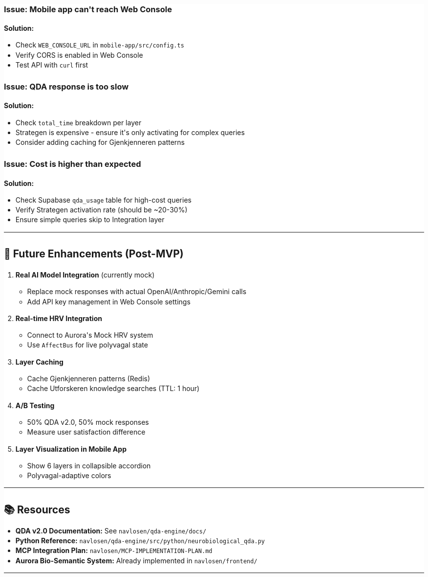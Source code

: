 ### Issue: Mobile app can't reach Web Console
**Solution:**
- Check `WEB_CONSOLE_URL` in `mobile-app/src/config.ts`
- Verify CORS is enabled in Web Console
- Test API with `curl` first

### Issue: QDA response is too slow
**Solution:**
- Check `total_time` breakdown per layer
- Strategen is expensive - ensure it's only activating for complex queries
- Consider adding caching for Gjenkjenneren patterns

### Issue: Cost is higher than expected
**Solution:**
- Check Supabase `qda_usage` table for high-cost queries
- Verify Strategen activation rate (should be ~20-30%)
- Ensure simple queries skip to Integration layer

---

## 🔮 Future Enhancements (Post-MVP)

1. **Real AI Model Integration** (currently mock)
   - Replace mock responses with actual OpenAI/Anthropic/Gemini calls
   - Add API key management in Web Console settings

2. **Real-time HRV Integration**
   - Connect to Aurora's Mock HRV system
   - Use `AffectBus` for live polyvagal state

3. **Layer Caching**
   - Cache Gjenkjenneren patterns (Redis)
   - Cache Utforskeren knowledge searches (TTL: 1 hour)

4. **A/B Testing**
   - 50% QDA v2.0, 50% mock responses
   - Measure user satisfaction difference

5. **Layer Visualization in Mobile App**
   - Show 6 layers in collapsible accordion
   - Polyvagal-adaptive colors

---

## 📚 Resources

- **QDA v2.0 Documentation:** See `navlosen/qda-engine/docs/`
- **Python Reference:** `navlosen/qda-engine/src/python/neurobiological_qda.py`
- **MCP Integration Plan:** `navlosen/MCP-IMPLEMENTATION-PLAN.md`
- **Aurora Bio-Semantic System:** Already implemented in `navlosen/frontend/`

---

